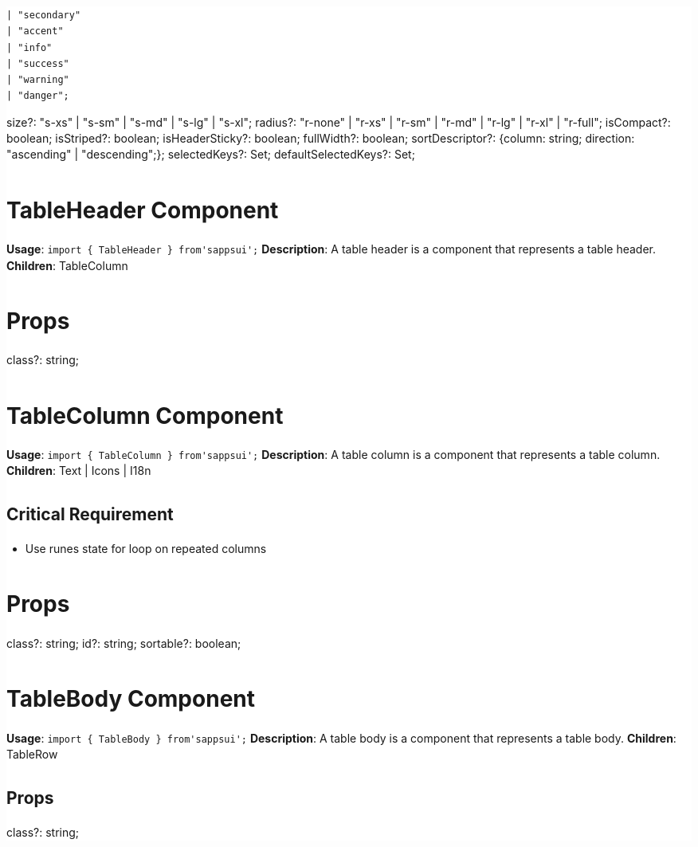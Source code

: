     | "secondary"
    | "accent"
    | "info"
    | "success"
    | "warning"
    | "danger";
size?: "s-xs" | "s-sm" | "s-md" | "s-lg" | "s-xl";
radius?: "r-none" | "r-xs" | "r-sm" | "r-md" | "r-lg" | "r-xl" | "r-full";
isCompact?: boolean;
isStriped?: boolean;
isHeaderSticky?: boolean;
fullWidth?: boolean;
sortDescriptor?: {column: string; direction: "ascending" | "descending";};
selectedKeys?: Set<string>;
defaultSelectedKeys?: Set<string>;

# TableHeader Component
**Usage**: `import { TableHeader } from'sappsui';`
**Description**: A table header is a component that represents a table header.
**Children**: TableColumn
# Props
class?: string;

# TableColumn Component
**Usage**: `import { TableColumn } from'sappsui';`
**Description**: A table column is a component that represents a table column.
**Children**: Text | Icons | I18n
## Critical Requirement
- Use runes state for loop on repeated columns
# Props
class?: string;
id?: string;
sortable?: boolean;

# TableBody Component
**Usage**: `import { TableBody } from'sappsui';`
**Description**: A table body is a component that represents a table body.
**Children**: TableRow
## Props
class?: string;
